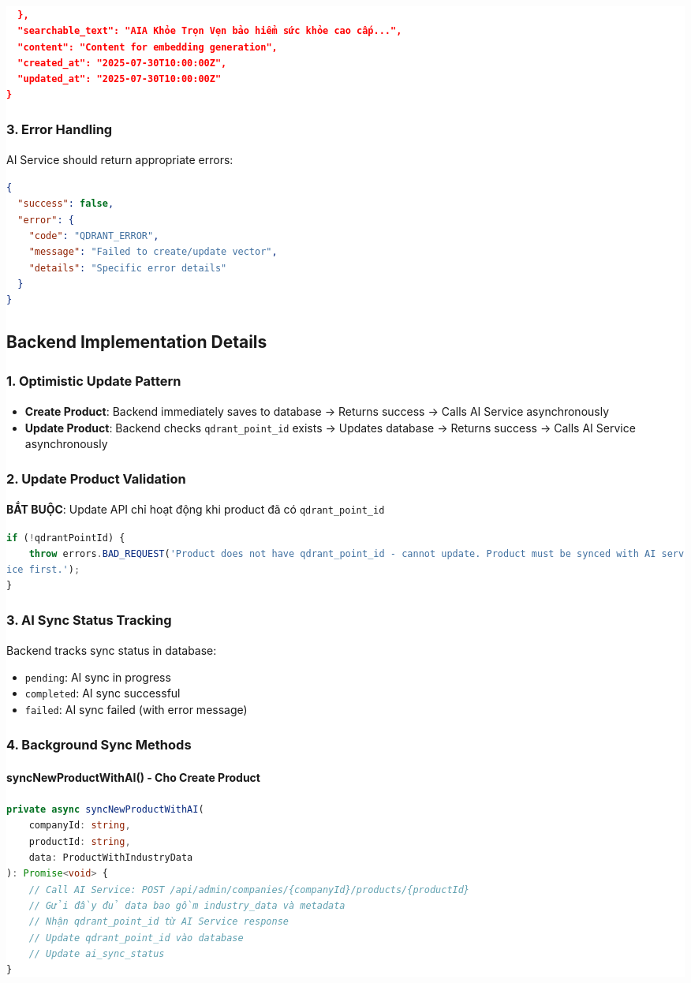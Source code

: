 ```json
  },
  "searchable_text": "AIA Khỏe Trọn Vẹn bảo hiểm sức khỏe cao cấp...",
  "content": "Content for embedding generation",
  "created_at": "2025-07-30T10:00:00Z",
  "updated_at": "2025-07-30T10:00:00Z"
}
```

### 3. Error Handling
AI Service should return appropriate errors:

```json
{
  "success": false,
  "error": {
    "code": "QDRANT_ERROR",
    "message": "Failed to create/update vector",
    "details": "Specific error details"
  }
}
```

## Backend Implementation Details

### 1. Optimistic Update Pattern
- **Create Product**: Backend immediately saves to database → Returns success → Calls AI Service asynchronously
- **Update Product**: Backend checks `qdrant_point_id` exists → Updates database → Returns success → Calls AI Service asynchronously

### 2. Update Product Validation
**BẮT BUỘC**: Update API chỉ hoạt động khi product đã có `qdrant_point_id`
```typescript
if (!qdrantPointId) {
    throw errors.BAD_REQUEST('Product does not have qdrant_point_id - cannot update. Product must be synced with AI service first.');
}
```

### 3. AI Sync Status Tracking
Backend tracks sync status in database:
- `pending`: AI sync in progress
- `completed`: AI sync successful  
- `failed`: AI sync failed (with error message)

### 4. Background Sync Methods

#### syncNewProductWithAI() - Cho Create Product
```typescript
private async syncNewProductWithAI(
    companyId: string,
    productId: string, 
    data: ProductWithIndustryData
): Promise<void> {
    // Call AI Service: POST /api/admin/companies/{companyId}/products/{productId}
    // Gửi đầy đủ data bao gồm industry_data và metadata
    // Nhận qdrant_point_id từ AI Service response
    // Update qdrant_point_id vào database
    // Update ai_sync_status
}
```
